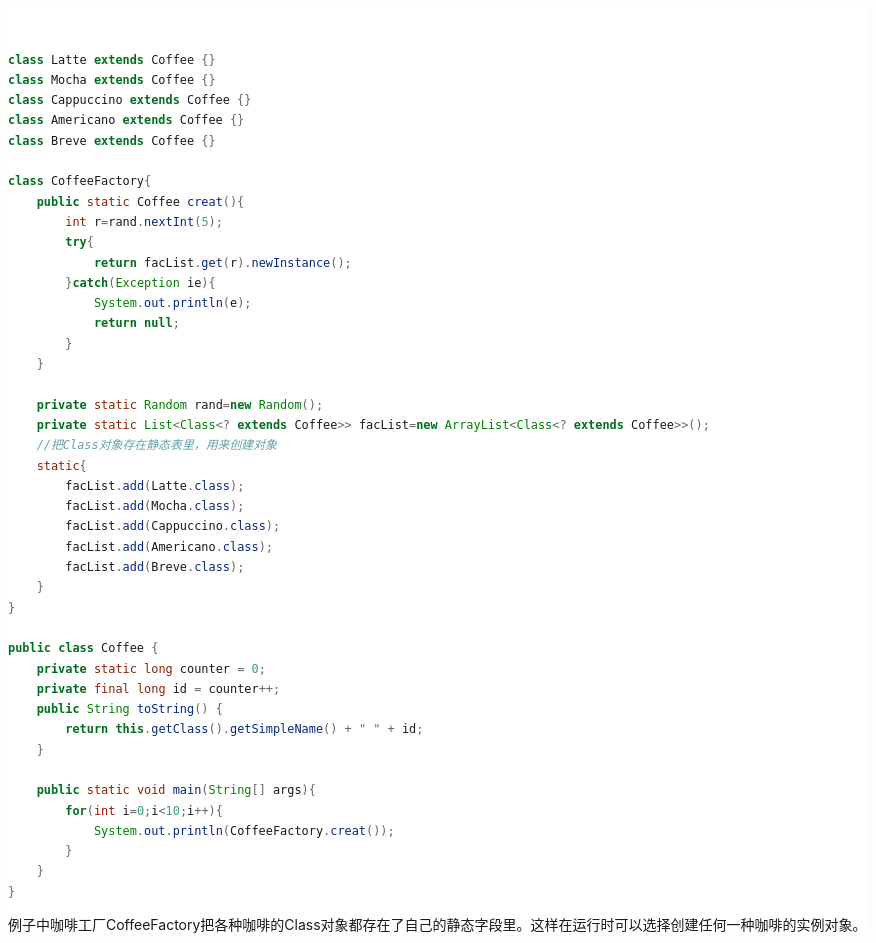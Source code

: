 
```java


class Latte extends Coffee {}
class Mocha extends Coffee {}
class Cappuccino extends Coffee {}
class Americano extends Coffee {}
class Breve extends Coffee {}

class CoffeeFactory{
    public static Coffee creat(){
        int r=rand.nextInt(5);
        try{
            return facList.get(r).newInstance();
        }catch(Exception ie){
            System.out.println(e);
            return null;
        }
    }

    private static Random rand=new Random();
    private static List<Class<? extends Coffee>> facList=new ArrayList<Class<? extends Coffee>>();
	//把Class对象存在静态表里，用来创建对象
    static{
        facList.add(Latte.class);
        facList.add(Mocha.class);
        facList.add(Cappuccino.class);
        facList.add(Americano.class);
        facList.add(Breve.class);
    }
}

public class Coffee {
    private static long counter = 0;
    private final long id = counter++;
    public String toString() {
        return this.getClass().getSimpleName() + " " + id;
    }

    public static void main(String[] args){
        for(int i=0;i<10;i++){
            System.out.println(CoffeeFactory.creat());
        }
    }
}


```


例子中咖啡工厂CoffeeFactory把各种咖啡的Class对象都存在了自己的静态字段里。这样在运行时可以选择创建任何一种咖啡的实例对象。
